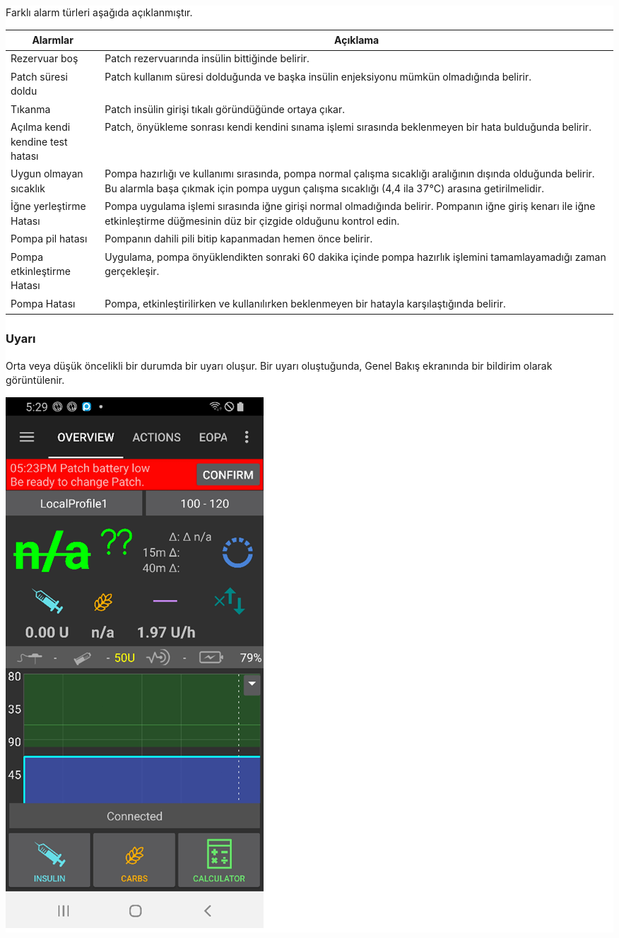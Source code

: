 
Farklı alarm türleri aşağıda açıklanmıştır.

| Alarmlar                         | Açıklama                                                                                                                                                                                                      |
| -------------------------------- | ------------------------------------------------------------------------------------------------------------------------------------------------------------------------------------------------------------- |
| Rezervuar boş                    | Patch rezervuarında insülin bittiğinde belirir.                                                                                                                                                               |
| Patch süresi doldu               | Patch kullanım süresi dolduğunda ve başka insülin enjeksiyonu mümkün olmadığında belirir.                                                                                                                     |
| Tıkanma                          | Patch insülin girişi tıkalı göründüğünde ortaya çıkar.                                                                                                                                                        |
| Açılma kendi kendine test hatası | Patch, önyükleme sonrası kendi kendini sınama işlemi sırasında beklenmeyen bir hata bulduğunda belirir.                                                                                                       |
| Uygun olmayan sıcaklık           | Pompa hazırlığı ve kullanımı sırasında, pompa normal çalışma sıcaklığı aralığının dışında olduğunda belirir. Bu alarmla başa çıkmak için pompa uygun çalışma sıcaklığı (4,4 ila 37°C) arasına getirilmelidir. |
| İğne yerleştirme Hatası          | Pompa uygulama işlemi sırasında iğne girişi normal olmadığında belirir. Pompanın iğne giriş kenarı ile iğne etkinleştirme düğmesinin düz bir çizgide olduğunu kontrol edin.                                   |
| Pompa pil hatası                 | Pompanın dahili pili bitip kapanmadan hemen önce belirir.                                                                                                                                                     |
| Pompa etkinleştirme Hatası       | Uygulama, pompa önyüklendikten sonraki 60 dakika içinde pompa hazırlık işlemini tamamlayamadığı zaman gerçekleşir.                                                                                            |
| Pompa Hatası                     | Pompa, etkinleştirilirken ve kullanılırken beklenmeyen bir hatayla karşılaştığında belirir.                                                                                                                   |

### Uyarı

Orta veya düşük öncelikli bir durumda bir uyarı oluşur. Bir uyarı oluştuğunda, Genel Bakış ekranında bir bildirim olarak görüntülenir.

![Bild24](../images/EOPatch/Bild24.png)